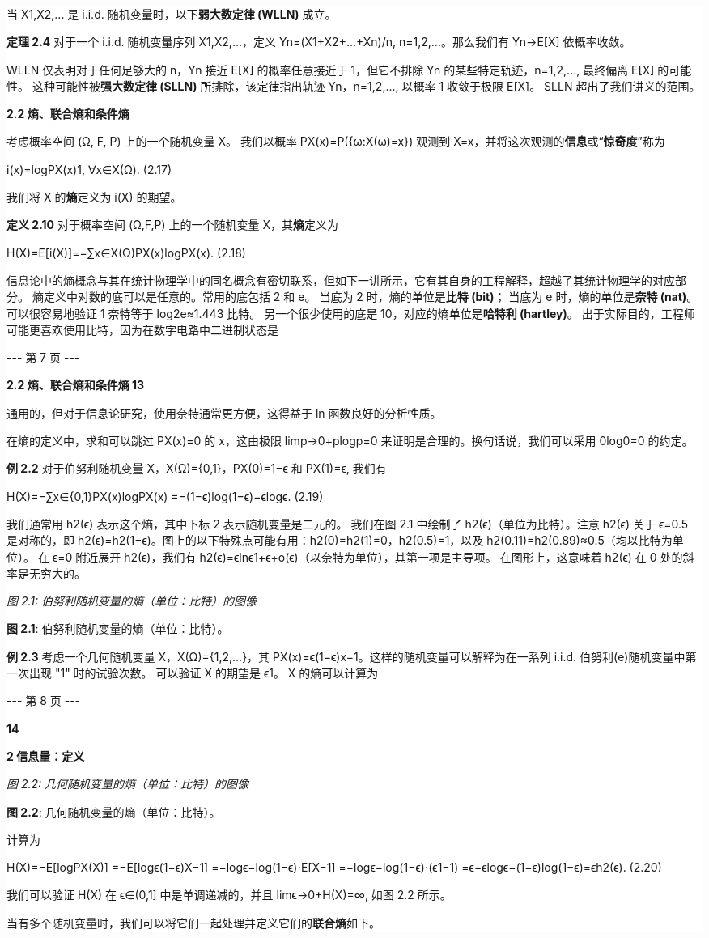当 X1,X2,... 是 i.i.d. 随机变量时，以下**弱大数定律 (WLLN)** 成立。

**定理 2.4** 对于一个 i.i.d. 随机变量序列 X1,X2,...，定义 Yn=(X1+X2+...+Xn)/n, n=1,2,...。那么我们有 Yn→E[X] 依概率收敛。

WLLN 仅表明对于任何足够大的 n，Yn 接近 E[X] 的概率任意接近于 1，但它不排除 Yn 的某些特定轨迹，n=1,2,..., 最终偏离 E[X] 的可能性。 这种可能性被**强大数定律 (SLLN)** 所排除，该定律指出轨迹 Yn，n=1,2,..., 以概率 1 收敛于极限 E[X]。 SLLN 超出了我们讲义的范围。

**2.2 熵、联合熵和条件熵**

考虑概率空间 (Ω, F, P) 上的一个随机变量 X。 我们以概率 PX(x)=P({ω:X(ω)=x}) 观测到 X=x，并将这次观测的**信息**或“**惊奇度**”称为

i(x)=logPX(x)1, ∀x∈X(Ω). (2.17)

我们将 X 的**熵**定义为 i(X) 的期望。

**定义 2.10** 对于概率空间 (Ω,F,P) 上的一个随机变量 X，其**熵**定义为

H(X)=E[i(X)]=−∑x∈X(Ω)PX(x)logPX(x). (2.18)

信息论中的熵概念与其在统计物理学中的同名概念有密切联系，但如下一讲所示，它有其自身的工程解释，超越了其统计物理学的对应部分。 熵定义中对数的底可以是任意的。常用的底包括 2 和 e。 当底为 2 时，熵的单位是**比特 (bit)**； 当底为 e 时，熵的单位是**奈特 (nat)**。 可以很容易地验证 1 奈特等于 log2e≈1.443 比特。 另一个很少使用的底是 10，对应的熵单位是**哈特利 (hartley)**。 出于实际目的，工程师可能更喜欢使用比特，因为在数字电路中二进制状态是

--- 第 7 页 ---

**2.2 熵、联合熵和条件熵 13**

通用的，但对于信息论研究，使用奈特通常更方便，这得益于 ln 函数良好的分析性质。

在熵的定义中，求和可以跳过 PX(x)=0 的 x，这由极限 limp→0+plogp=0 来证明是合理的。换句话说，我们可以采用 0log0=0 的约定。

**例 2.2** 对于伯努利随机变量 X，X(Ω)={0,1}，PX(0)=1−ϵ 和 PX(1)=ϵ, 我们有

H(X)=−∑x∈{0,1}PX(x)logPX(x) =−(1−ϵ)log(1−ϵ)−ϵlogϵ. (2.19)

我们通常用 h2(ϵ) 表示这个熵，其中下标 2 表示随机变量是二元的。 我们在图 2.1 中绘制了 h2(ϵ)（单位为比特）。注意 h2(ϵ) 关于 ϵ=0.5 是对称的，即 h2(ϵ)=h2(1−ϵ)。图上的以下特殊点可能有用：h2(0)=h2(1)=0，h2(0.5)=1，以及 h2(0.11)=h2(0.89)≈0.5（均以比特为单位）。 在 ϵ=0 附近展开 h2(ϵ)，我们有 h2(ϵ)=ϵlnϵ1+ϵ+o(ϵ)（以奈特为单位），其第一项是主导项。 在图形上，这意味着 h2(ϵ) 在 0 处的斜率是无穷大的。

*图 2.1: 伯努利随机变量的熵（单位：比特）的图像*

**图 2.1**: 伯努利随机变量的熵（单位：比特）。

**例 2.3** 考虑一个几何随机变量 X，X(Ω)={1,2,...}，其 PX(x)=ϵ(1−ϵ)x−1。这样的随机变量可以解释为在一系列 i.i.d. 伯努利(e)随机变量中第一次出现 "1" 时的试验次数。 可以验证 X 的期望是 ϵ1。 X 的熵可以计算为

--- 第 8 页 ---

**14**

**2 信息量：定义**

*图 2.2: 几何随机变量的熵（单位：比特）的图像*

**图 2.2**: 几何随机变量的熵（单位：比特）。

计算为

H(X)=−E[logPX(X)] =−E[logϵ(1−ϵ)X−1] =−logϵ−log(1−ϵ)⋅E[X−1] =−logϵ−log(1−ϵ)⋅(ϵ1−1) =ϵ−ϵlogϵ−(1−ϵ)log(1−ϵ)=ϵh2(ϵ). (2.20)

我们可以验证 H(X) 在 ϵ∈(0,1] 中是单调递减的，并且 limϵ→0+H(X)=∞, 如图 2.2 所示。

当有多个随机变量时，我们可以将它们一起处理并定义它们的**联合熵**如下。
